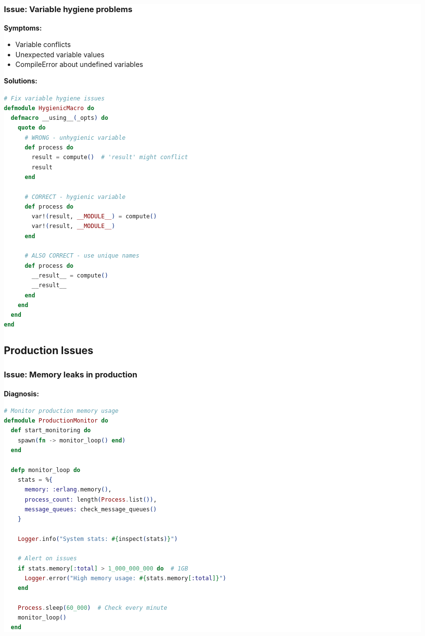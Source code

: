 ### Issue: Variable hygiene problems

**Symptoms:**
- Variable conflicts
- Unexpected variable values
- CompileError about undefined variables

**Solutions:**
```elixir
# Fix variable hygiene issues
defmodule HygienicMacro do
  defmacro __using__(_opts) do
    quote do
      # WRONG - unhygienic variable
      def process do
        result = compute()  # 'result' might conflict
        result
      end
      
      # CORRECT - hygienic variable
      def process do
        var!(result, __MODULE__) = compute()
        var!(result, __MODULE__)
      end
      
      # ALSO CORRECT - use unique names
      def process do
        __result__ = compute()
        __result__
      end
    end
  end
end
```

## Production Issues

### Issue: Memory leaks in production

**Diagnosis:**
```elixir
# Monitor production memory usage
defmodule ProductionMonitor do
  def start_monitoring do
    spawn(fn -> monitor_loop() end)
  end
  
  defp monitor_loop do
    stats = %{
      memory: :erlang.memory(),
      process_count: length(Process.list()),
      message_queues: check_message_queues()
    }
    
    Logger.info("System stats: #{inspect(stats)}")
    
    # Alert on issues
    if stats.memory[:total] > 1_000_000_000 do  # 1GB
      Logger.error("High memory usage: #{stats.memory[:total]}")
    end
    
    Process.sleep(60_000)  # Check every minute
    monitor_loop()
  end
```